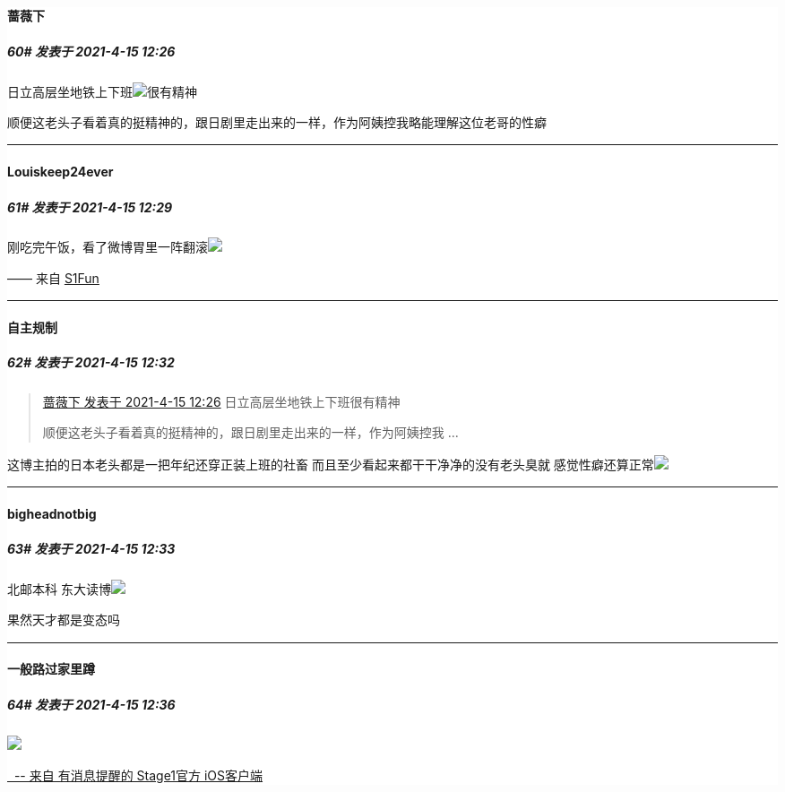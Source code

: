 ####  蔷薇下  
##### 60#       发表于 2021-4-15 12:26


日立高层坐地铁上下班<img src="https://static.saraba1st.com/image/smiley/face2017/066.png" referrerpolicy="no-referrer">很有精神

顺便这老头子看着真的挺精神的，跟日剧里走出来的一样，作为阿姨控我略能理解这位老哥的性癖




*****

####  Louiskeep24ever  
##### 61#       发表于 2021-4-15 12:29


刚吃完午饭，看了微博胃里一阵翻滚<img src="https://static.saraba1st.com/image/smiley/face2017/233.png" referrerpolicy="no-referrer">

—— 来自 [S1Fun](https://s1fun.koalcat.com)


*****

####  自主规制  
##### 62#       发表于 2021-4-15 12:32


<blockquote><a href="httphttps://bbs.saraba1st.com/2b/forum.php?mod=redirect&amp;goto=findpost&amp;pid=50945013&amp;ptid=1999102" target="_blank">蔷薇下 发表于 2021-4-15 12:26</a>
日立高层坐地铁上下班很有精神

顺便这老头子看着真的挺精神的，跟日剧里走出来的一样，作为阿姨控我 ...</blockquote>
这博主拍的日本老头都是一把年纪还穿正装上班的社畜 而且至少看起来都干干净净的没有老头臭就 感觉性癖还算正常<img src="https://static.saraba1st.com/image/smiley/face2017/001.png" referrerpolicy="no-referrer">


*****

####  bigheadnotbig  
##### 63#       发表于 2021-4-15 12:33


北邮本科 东大读博<img src="https://static.saraba1st.com/image/smiley/face2017/067.png" referrerpolicy="no-referrer">

果然天才都是变态吗


*****

####  一般路过家里蹲  
##### 64#       发表于 2021-4-15 12:36


<img src="https://static.saraba1st.com/image/smiley/face2017/166.png" referrerpolicy="no-referrer">

[  -- 来自 有消息提醒的 Stage1官方 iOS客户端](https://itunes.apple.com/fi/app/saraba1st/id1221237470?mt=8)
